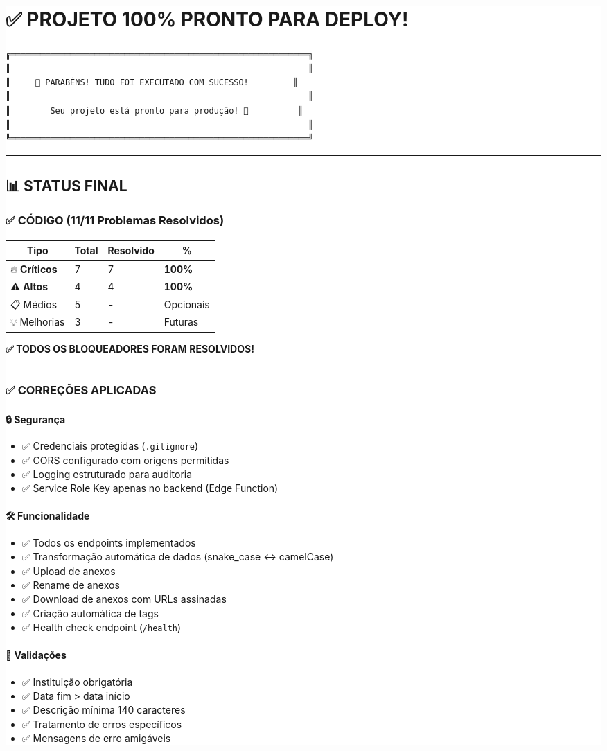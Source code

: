 # ✅ PROJETO 100% PRONTO PARA DEPLOY!

```
╔════════════════════════════════════════════════════════════╗
║                                                            ║
║     🎉 PARABÉNS! TUDO FOI EXECUTADO COM SUCESSO!         ║
║                                                            ║
║        Seu projeto está pronto para produção! 🚀          ║
║                                                            ║
╚════════════════════════════════════════════════════════════╝
```

---

## 📊 STATUS FINAL

### ✅ CÓDIGO (11/11 Problemas Resolvidos)

| Tipo | Total | Resolvido | % |
|------|-------|-----------|---|
| 🔥 **Críticos** | 7 | 7 | **100%** |
| ⚠️ **Altos** | 4 | 4 | **100%** |
| 📋 Médios | 5 | - | Opcionais |
| 💡 Melhorias | 3 | - | Futuras |

**✅ TODOS OS BLOQUEADORES FORAM RESOLVIDOS!**

---

### ✅ CORREÇÕES APLICADAS

#### 🔒 Segurança
- ✅ Credenciais protegidas (`.gitignore`)
- ✅ CORS configurado com origens permitidas
- ✅ Logging estruturado para auditoria
- ✅ Service Role Key apenas no backend (Edge Function)

#### 🛠️ Funcionalidade
- ✅ Todos os endpoints implementados
- ✅ Transformação automática de dados (snake_case ↔ camelCase)
- ✅ Upload de anexos
- ✅ Rename de anexos
- ✅ Download de anexos com URLs assinadas
- ✅ Criação automática de tags
- ✅ Health check endpoint (`/health`)

#### 🎯 Validações
- ✅ Instituição obrigatória
- ✅ Data fim > data início
- ✅ Descrição mínima 140 caracteres
- ✅ Tratamento de erros específicos
- ✅ Mensagens de erro amigáveis
